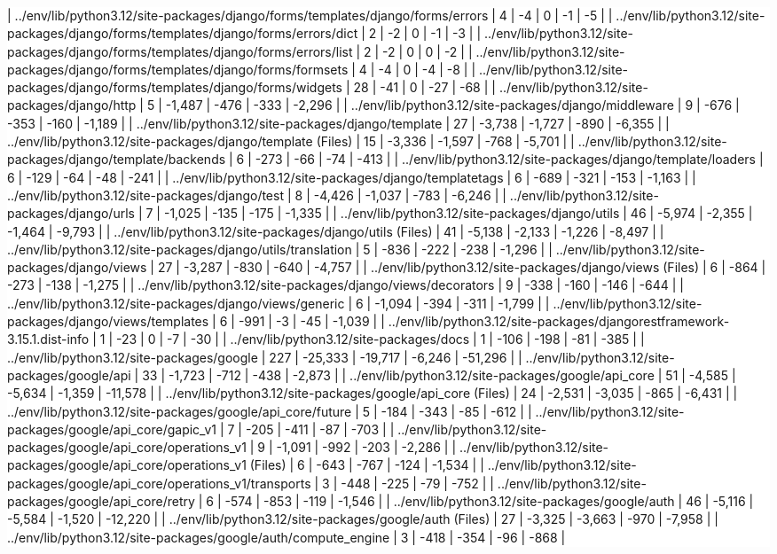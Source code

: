| ../env/lib/python3.12/site-packages/django/forms/templates/django/forms/errors | 4 | -4 | 0 | -1 | -5 |
| ../env/lib/python3.12/site-packages/django/forms/templates/django/forms/errors/dict | 2 | -2 | 0 | -1 | -3 |
| ../env/lib/python3.12/site-packages/django/forms/templates/django/forms/errors/list | 2 | -2 | 0 | 0 | -2 |
| ../env/lib/python3.12/site-packages/django/forms/templates/django/forms/formsets | 4 | -4 | 0 | -4 | -8 |
| ../env/lib/python3.12/site-packages/django/forms/templates/django/forms/widgets | 28 | -41 | 0 | -27 | -68 |
| ../env/lib/python3.12/site-packages/django/http | 5 | -1,487 | -476 | -333 | -2,296 |
| ../env/lib/python3.12/site-packages/django/middleware | 9 | -676 | -353 | -160 | -1,189 |
| ../env/lib/python3.12/site-packages/django/template | 27 | -3,738 | -1,727 | -890 | -6,355 |
| ../env/lib/python3.12/site-packages/django/template (Files) | 15 | -3,336 | -1,597 | -768 | -5,701 |
| ../env/lib/python3.12/site-packages/django/template/backends | 6 | -273 | -66 | -74 | -413 |
| ../env/lib/python3.12/site-packages/django/template/loaders | 6 | -129 | -64 | -48 | -241 |
| ../env/lib/python3.12/site-packages/django/templatetags | 6 | -689 | -321 | -153 | -1,163 |
| ../env/lib/python3.12/site-packages/django/test | 8 | -4,426 | -1,037 | -783 | -6,246 |
| ../env/lib/python3.12/site-packages/django/urls | 7 | -1,025 | -135 | -175 | -1,335 |
| ../env/lib/python3.12/site-packages/django/utils | 46 | -5,974 | -2,355 | -1,464 | -9,793 |
| ../env/lib/python3.12/site-packages/django/utils (Files) | 41 | -5,138 | -2,133 | -1,226 | -8,497 |
| ../env/lib/python3.12/site-packages/django/utils/translation | 5 | -836 | -222 | -238 | -1,296 |
| ../env/lib/python3.12/site-packages/django/views | 27 | -3,287 | -830 | -640 | -4,757 |
| ../env/lib/python3.12/site-packages/django/views (Files) | 6 | -864 | -273 | -138 | -1,275 |
| ../env/lib/python3.12/site-packages/django/views/decorators | 9 | -338 | -160 | -146 | -644 |
| ../env/lib/python3.12/site-packages/django/views/generic | 6 | -1,094 | -394 | -311 | -1,799 |
| ../env/lib/python3.12/site-packages/django/views/templates | 6 | -991 | -3 | -45 | -1,039 |
| ../env/lib/python3.12/site-packages/djangorestframework-3.15.1.dist-info | 1 | -23 | 0 | -7 | -30 |
| ../env/lib/python3.12/site-packages/docs | 1 | -106 | -198 | -81 | -385 |
| ../env/lib/python3.12/site-packages/google | 227 | -25,333 | -19,717 | -6,246 | -51,296 |
| ../env/lib/python3.12/site-packages/google/api | 33 | -1,723 | -712 | -438 | -2,873 |
| ../env/lib/python3.12/site-packages/google/api_core | 51 | -4,585 | -5,634 | -1,359 | -11,578 |
| ../env/lib/python3.12/site-packages/google/api_core (Files) | 24 | -2,531 | -3,035 | -865 | -6,431 |
| ../env/lib/python3.12/site-packages/google/api_core/future | 5 | -184 | -343 | -85 | -612 |
| ../env/lib/python3.12/site-packages/google/api_core/gapic_v1 | 7 | -205 | -411 | -87 | -703 |
| ../env/lib/python3.12/site-packages/google/api_core/operations_v1 | 9 | -1,091 | -992 | -203 | -2,286 |
| ../env/lib/python3.12/site-packages/google/api_core/operations_v1 (Files) | 6 | -643 | -767 | -124 | -1,534 |
| ../env/lib/python3.12/site-packages/google/api_core/operations_v1/transports | 3 | -448 | -225 | -79 | -752 |
| ../env/lib/python3.12/site-packages/google/api_core/retry | 6 | -574 | -853 | -119 | -1,546 |
| ../env/lib/python3.12/site-packages/google/auth | 46 | -5,116 | -5,584 | -1,520 | -12,220 |
| ../env/lib/python3.12/site-packages/google/auth (Files) | 27 | -3,325 | -3,663 | -970 | -7,958 |
| ../env/lib/python3.12/site-packages/google/auth/compute_engine | 3 | -418 | -354 | -96 | -868 |